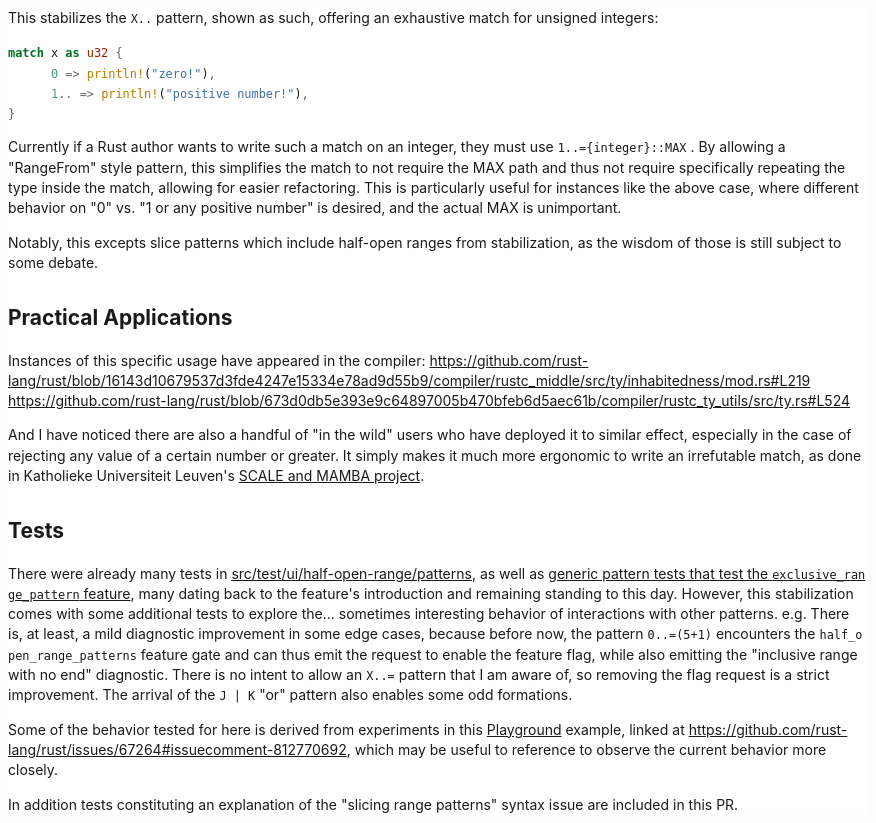 This stabilizes the `X..` pattern, shown as such, offering an exhaustive match for unsigned integers:
```rust
match x as u32 {
      0 => println!("zero!"),
      1.. => println!("positive number!"),
}
```

Currently if a Rust author wants to write such a match on an integer, they must use `1..={integer}::MAX` . By allowing a "RangeFrom" style pattern, this simplifies the match to not require the MAX path and thus not require specifically repeating the type inside the match, allowing for easier refactoring. This is particularly useful for instances like the above case, where different behavior on "0" vs. "1 or any positive number" is desired, and the actual MAX is unimportant.

Notably, this excepts slice patterns which include half-open ranges from stabilization, as the wisdom of those is still subject to some debate.

## Practical Applications

Instances of this specific usage have appeared in the compiler:
https://github.com/rust-lang/rust/blob/16143d10679537d3fde4247e15334e78ad9d55b9/compiler/rustc_middle/src/ty/inhabitedness/mod.rs#L219
https://github.com/rust-lang/rust/blob/673d0db5e393e9c64897005b470bfeb6d5aec61b/compiler/rustc_ty_utils/src/ty.rs#L524

And I have noticed there are also a handful of "in the wild" users who have deployed it to similar effect, especially in the case of rejecting any value of a certain number or greater. It simply makes it much more ergonomic to write an irrefutable match, as done in Katholieke Universiteit Leuven's [SCALE and MAMBA project](https://github.com/KULeuven-COSIC/SCALE-MAMBA/blob/05e5db00d553573534258585651c525d0da5f83f/WebAssembly/scale_std/src/fixed_point.rs#L685-L695).

## Tests
There were already many tests in [src/test/ui/half-open-range/patterns](https://github.com/rust-lang/rust/tree/90a2e5e3fe59a254d4d707aa291517b3791ea5a6/src/test/ui/half-open-range-patterns), as well as [generic pattern tests that test the `exclusive_range_pattern` feature](https://github.com/rust-lang/rust/blob/673d0db5e393e9c64897005b470bfeb6d5aec61b/src/test/ui/pattern/usefulness/integer-ranges/reachability.rs), many dating back to the feature's introduction and remaining standing to this day. However, this stabilization comes with some additional tests to explore the... sometimes interesting behavior of interactions with other patterns. e.g. There is, at least, a mild diagnostic improvement in some edge cases, because before now, the pattern `0..=(5+1)` encounters the `half_open_range_patterns` feature gate and can thus emit the request to enable the feature flag, while also emitting the "inclusive range with no end" diagnostic. There is no intent to allow an `X..=` pattern that I am aware of, so removing the flag request is a strict improvement. The arrival of the `J | K` "or" pattern also enables some odd formations.

Some of the behavior tested for here is derived from experiments in this [Playground](https://play.rust-lang.org/?version=nightly&mode=debug&edition=2018&gist=58777b3c715c85165ac4a70d93efeefc) example, linked at https://github.com/rust-lang/rust/issues/67264#issuecomment-812770692, which may be useful to reference to observe the current behavior more closely.

In addition tests constituting an explanation of the "slicing range patterns" syntax issue are included in this PR.
